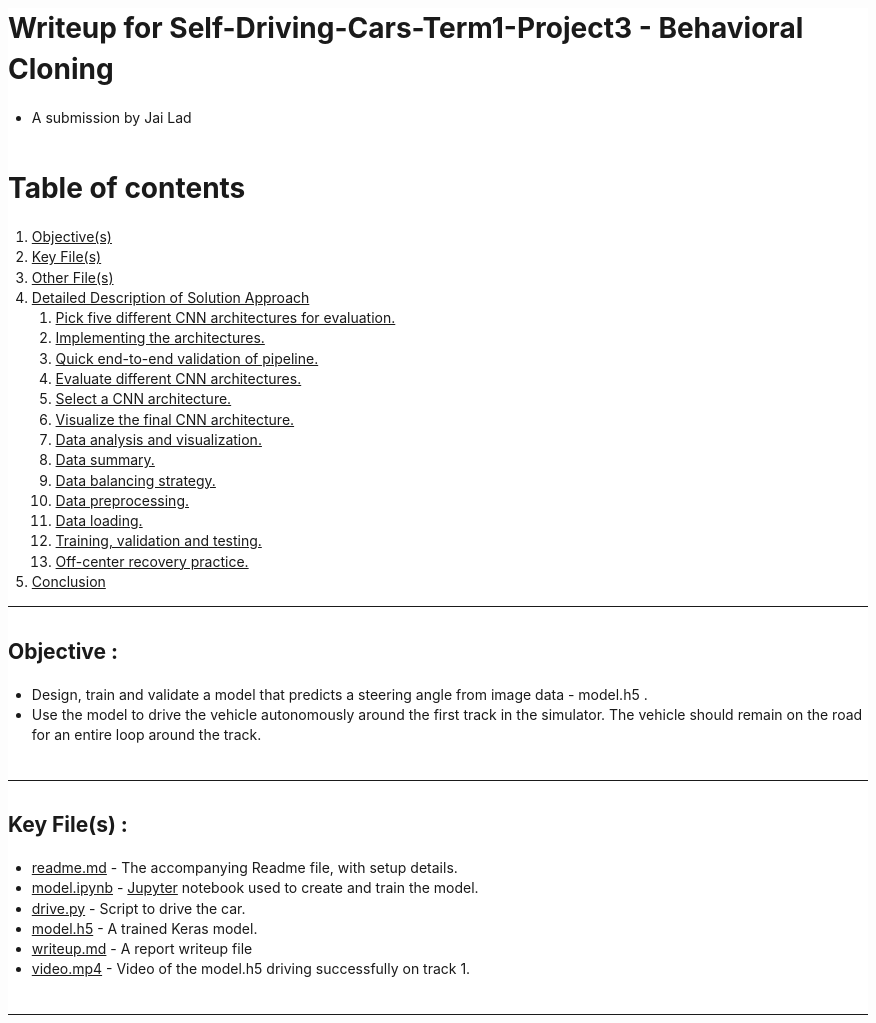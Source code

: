 # Writeup for Self-Driving-Cars-Term1-Project3 - Behavioral Cloning

[//]: # (Image References)

[image1]: ./images/boxwhisker.png "boxwhisker.png"
[image2]: ./images/datasetdescription.png "datasetdescription.png"
[image3]: ./images/histograms.png "histograms.png"
[image4]: ./images/vis.png "vis.png"
[image5]: ./images/nvidia_cnn_architecture.png "nvidia_cnn_architecture.png"
[image6]: ./images/inceptionv3.png "inceptionv3.png"

* A submission by Jai Lad

# Table of contents

1. [Objective(s)](#objective)
2. [Key File(s)](#keyfiles)
3. [Other File(s)](#otherfiles)
4. [Detailed Description of Solution Approach](#da)
    1. [Pick five different CNN architectures for evaluation.](#da1)
    2. [Implementing the architectures.](#da2)
    3. [Quick end-to-end validation of pipeline.](#da3)
    4. [Evaluate different CNN architectures.](#da4)
    5. [Select a CNN architecture.](#da5)
    6. [Visualize the final CNN architecture.](#da6)
    7. [Data analysis and visualization.](#da7)
    8. [Data summary.](#da8)
    9. [Data balancing strategy.](#da8)
    10. [Data preprocessing.](#da9)
    11. [Data loading.](#da10)
    12. [Training, validation and testing.](#da11)
    13. [Off-center recovery practice.](#da12)
5. [Conclusion](#conc)

---

## Objective  <a name="objective"></a> : 

* Design, train and validate a model that predicts a steering angle from image data - model.h5 .
* Use the model to drive the vehicle autonomously around the first track in the simulator. The vehicle should remain on the road for an entire loop around the track.
<BR><BR>

---

## Key File(s) <a name="keyfiles"></a> :

* [readme.md](https://github.com/jailad/Self-Driving-Cars-Term1-Project3/blob/master/README.md) - The accompanying Readme file, with setup details.
* [model.ipynb](https://github.com/jailad/Self-Driving-Cars-Term1-Project3/blob/master/model.ipynb) - [Jupyter](http://jupyter.org/) notebook used to create and train the model.
* [drive.py](https://github.com/jailad/Self-Driving-Cars-Term1-Project3/blob/master/drive.py) - Script to drive the car.
* [model.h5](https://github.com/jailad/Self-Driving-Cars-Term1-Project3/blob/master/model.h5) - A trained Keras model.
* [writeup.md](https://github.com/jailad/Self-Driving-Cars-Term1-Project3/blob/master/writeup.md) - A report writeup file
* [video.mp4](https://github.com/jailad/Self-Driving-Cars-Term1-Project3/blob/master/video.mp4) - Video of the model.h5 driving successfully on track 1.
<BR><BR>
---
